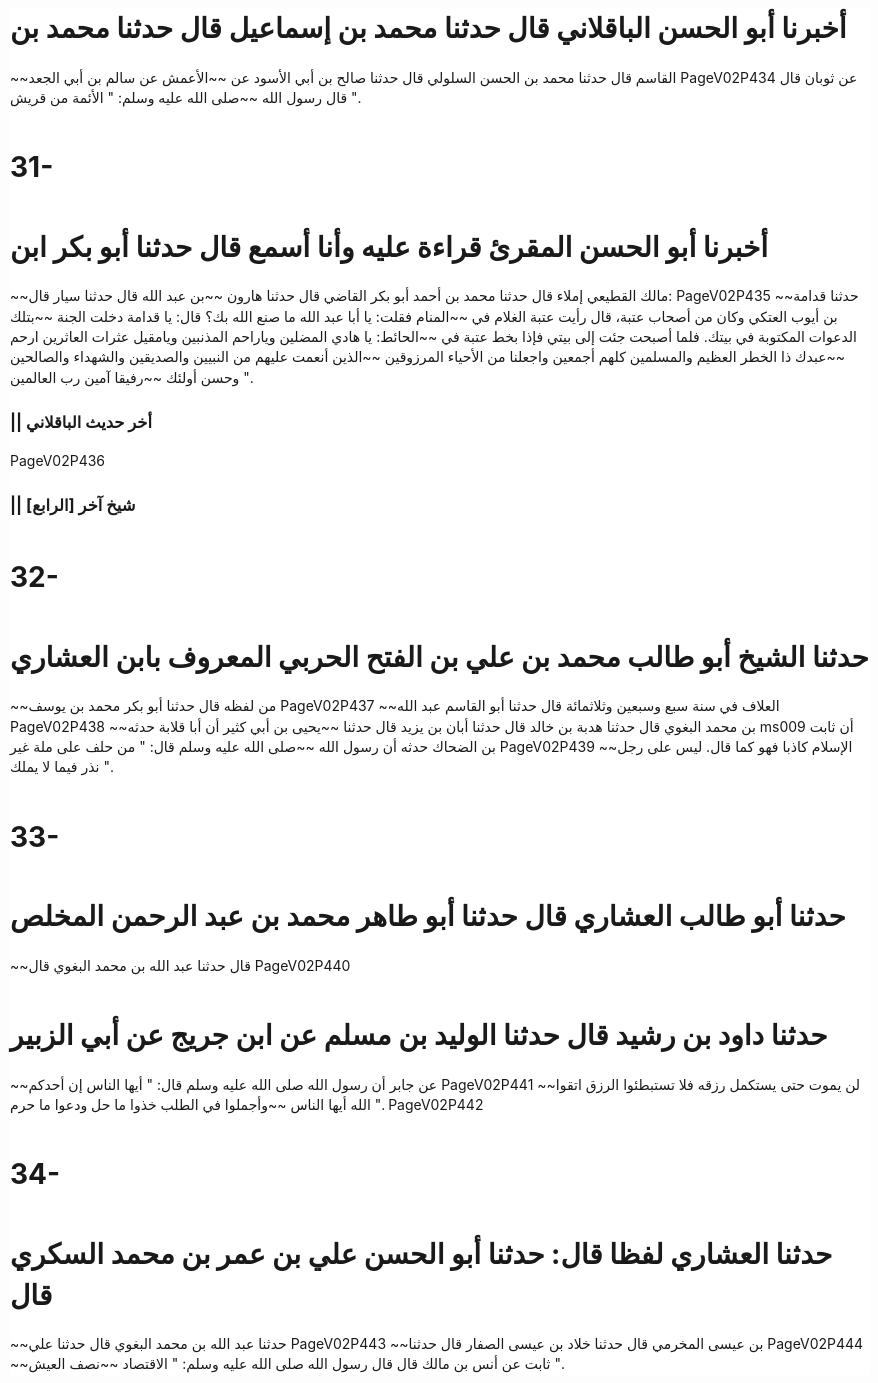# أخبرنا أبو الحسن الباقلاني قال حدثنا محمد بن إسماعيل قال حدثنا محمد بن
~~القاسم قال حدثنا محمد بن الحسن السلولي قال حدثنا صالح بن أبي الأسود عن
~~الأعمش عن سالم بن أبي الجعد PageV02P434 عن ثوبان قال قال رسول الله 
~~صلى الله عليه وسلم: " الأئمة من قريش ".
# 31- 
# أخبرنا أبو الحسن المقرئ قراءة عليه وأنا أسمع قال حدثنا أبو بكر ابن
~~مالك القطيعي إملاء قال حدثنا محمد بن أحمد أبو بكر القاضي قال حدثنا هارون
~~بن عبد الله قال حدثنا سيار قال: PageV02P435
~~حدثنا قدامة بن أيوب العتكي وكان من أصحاب عتبة، قال رأيت عتبة الغلام في
~~المنام فقلت: يا أبا عبد الله ما صنع الله بك؟ قال: يا قدامة دخلت الجنة
~~بتلك الدعوات المكتوبة في بيتك. فلما أصبحت جئت إلى بيتي فإذا بخط عتبة في
~~الحائط: يا هادي المضلين وياراحم المذنبين ويامقيل عثرات العاثرين ارحم
~~عبدك ذا الخطر العظيم والمسلمين كلهم أجمعين واجعلنا من الأحياء المرزوقين
~~الذين أنعمت عليهم من النبيين والصديقين والشهداء والصالحين وحسن أولئك
~~رفيقا آمين رب العالمين ".
### || أخر حديث الباقلاني
PageV02P436
### || شيخ آخر [الرابع]
# 32- 
# حدثنا الشيخ أبو طالب محمد بن علي بن الفتح الحربي المعروف بابن العشاري 
~~من لفظه قال حدثنا أبو بكر محمد بن يوسف PageV02P437
~~العلاف في سنة سبع وسبعين وثلاثمائة قال حدثنا أبو القاسم عبد الله PageV02P438
~~بن محمد البغوي قال حدثنا هدبة بن خالد قال حدثنا أبان بن يزيد قال حدثنا
~~يحيى بن أبي كثير أن أبا قلابة حدثه ms009 أن ثابت بن الضحاك حدثه أن رسول الله
~~صلى الله عليه وسلم قال: " من حلف على ملة غير PageV02P439
~~الإسلام كاذبا فهو كما قال. ليس على رجل نذر فيما لا يملك ".
# 33- 
# حدثنا أبو طالب العشاري قال حدثنا أبو طاهر محمد بن عبد الرحمن المخلص
~~قال حدثنا عبد الله بن محمد البغوي قال PageV02P440
# حدثنا داود بن رشيد قال حدثنا الوليد بن مسلم عن ابن جريج عن أبي الزبير
~~عن جابر أن رسول الله صلى الله عليه وسلم قال: " أيها الناس إن أحدكم PageV02P441
~~لن يموت حتى يستكمل رزقه فلا تستبطئوا الرزق اتقوا الله أيها الناس
~~وأجملوا في الطلب خذوا ما حل ودعوا ما حرم ". PageV02P442
# 34- 
# حدثنا العشاري لفظا قال: حدثنا أبو الحسن علي بن عمر بن محمد السكري قال
~~حدثنا عبد الله بن محمد البغوي قال حدثنا علي PageV02P443
~~بن عيسى المخرمي قال حدثنا خلاد بن عيسى الصفار قال حدثنا PageV02P444 
~~ثابت عن أنس بن مالك قال قال رسول الله صلى الله عليه وسلم: " الاقتصاد
~~نصف العيش ".